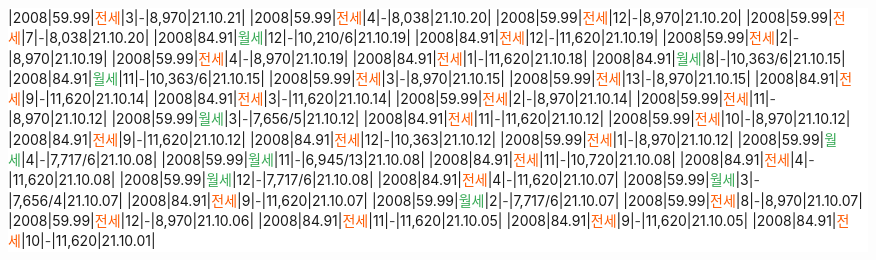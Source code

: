 |2008|59.99|<span style="color:#FF5A00">전세</span>|3|<span style="color:#444444">-</span>|8,970|21.10.21|
|2008|59.99|<span style="color:#FF5A00">전세</span>|4|<span style="color:#444444">-</span>|8,038|21.10.20|
|2008|59.99|<span style="color:#FF5A00">전세</span>|12|<span style="color:#444444">-</span>|8,970|21.10.20|
|2008|59.99|<span style="color:#FF5A00">전세</span>|7|<span style="color:#444444">-</span>|8,038|21.10.20|
|2008|84.91|<span style="color:#34A853">월세</span>|12|<span style="color:#444444">-</span>|10,210/6|21.10.19|
|2008|84.91|<span style="color:#FF5A00">전세</span>|12|<span style="color:#444444">-</span>|11,620|21.10.19|
|2008|59.99|<span style="color:#FF5A00">전세</span>|2|<span style="color:#444444">-</span>|8,970|21.10.19|
|2008|59.99|<span style="color:#FF5A00">전세</span>|4|<span style="color:#444444">-</span>|8,970|21.10.19|
|2008|84.91|<span style="color:#FF5A00">전세</span>|1|<span style="color:#444444">-</span>|11,620|21.10.18|
|2008|84.91|<span style="color:#34A853">월세</span>|8|<span style="color:#444444">-</span>|10,363/6|21.10.15|
|2008|84.91|<span style="color:#34A853">월세</span>|11|<span style="color:#444444">-</span>|10,363/6|21.10.15|
|2008|59.99|<span style="color:#FF5A00">전세</span>|3|<span style="color:#444444">-</span>|8,970|21.10.15|
|2008|59.99|<span style="color:#FF5A00">전세</span>|13|<span style="color:#444444">-</span>|8,970|21.10.15|
|2008|84.91|<span style="color:#FF5A00">전세</span>|9|<span style="color:#444444">-</span>|11,620|21.10.14|
|2008|84.91|<span style="color:#FF5A00">전세</span>|3|<span style="color:#444444">-</span>|11,620|21.10.14|
|2008|59.99|<span style="color:#FF5A00">전세</span>|2|<span style="color:#444444">-</span>|8,970|21.10.14|
|2008|59.99|<span style="color:#FF5A00">전세</span>|11|<span style="color:#444444">-</span>|8,970|21.10.12|
|2008|59.99|<span style="color:#34A853">월세</span>|3|<span style="color:#444444">-</span>|7,656/5|21.10.12|
|2008|84.91|<span style="color:#FF5A00">전세</span>|11|<span style="color:#444444">-</span>|11,620|21.10.12|
|2008|59.99|<span style="color:#FF5A00">전세</span>|10|<span style="color:#444444">-</span>|8,970|21.10.12|
|2008|84.91|<span style="color:#FF5A00">전세</span>|9|<span style="color:#444444">-</span>|11,620|21.10.12|
|2008|84.91|<span style="color:#FF5A00">전세</span>|12|<span style="color:#444444">-</span>|10,363|21.10.12|
|2008|59.99|<span style="color:#FF5A00">전세</span>|1|<span style="color:#444444">-</span>|8,970|21.10.12|
|2008|59.99|<span style="color:#34A853">월세</span>|4|<span style="color:#444444">-</span>|7,717/6|21.10.08|
|2008|59.99|<span style="color:#34A853">월세</span>|11|<span style="color:#444444">-</span>|6,945/13|21.10.08|
|2008|84.91|<span style="color:#FF5A00">전세</span>|11|<span style="color:#444444">-</span>|10,720|21.10.08|
|2008|84.91|<span style="color:#FF5A00">전세</span>|4|<span style="color:#444444">-</span>|11,620|21.10.08|
|2008|59.99|<span style="color:#34A853">월세</span>|12|<span style="color:#444444">-</span>|7,717/6|21.10.08|
|2008|84.91|<span style="color:#FF5A00">전세</span>|4|<span style="color:#444444">-</span>|11,620|21.10.07|
|2008|59.99|<span style="color:#34A853">월세</span>|3|<span style="color:#444444">-</span>|7,656/4|21.10.07|
|2008|84.91|<span style="color:#FF5A00">전세</span>|9|<span style="color:#444444">-</span>|11,620|21.10.07|
|2008|59.99|<span style="color:#34A853">월세</span>|2|<span style="color:#444444">-</span>|7,717/6|21.10.07|
|2008|59.99|<span style="color:#FF5A00">전세</span>|8|<span style="color:#444444">-</span>|8,970|21.10.07|
|2008|59.99|<span style="color:#FF5A00">전세</span>|12|<span style="color:#444444">-</span>|8,970|21.10.06|
|2008|84.91|<span style="color:#FF5A00">전세</span>|11|<span style="color:#444444">-</span>|11,620|21.10.05|
|2008|84.91|<span style="color:#FF5A00">전세</span>|9|<span style="color:#444444">-</span>|11,620|21.10.05|
|2008|84.91|<span style="color:#FF5A00">전세</span>|10|<span style="color:#444444">-</span>|11,620|21.10.01|